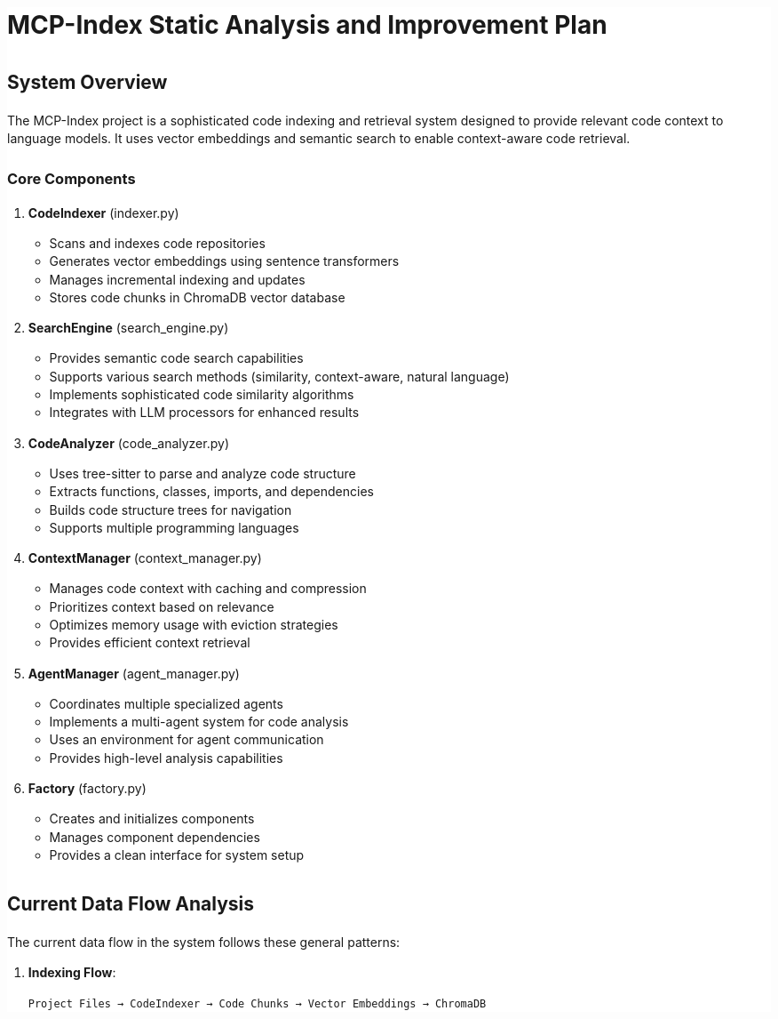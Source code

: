 # MCP-Index Static Analysis and Improvement Plan

## System Overview

The MCP-Index project is a sophisticated code indexing and retrieval system designed to provide relevant code context to language models. It uses vector embeddings and semantic search to enable context-aware code retrieval.

### Core Components

1. **CodeIndexer** (indexer.py)
   - Scans and indexes code repositories
   - Generates vector embeddings using sentence transformers
   - Manages incremental indexing and updates
   - Stores code chunks in ChromaDB vector database

2. **SearchEngine** (search_engine.py)
   - Provides semantic code search capabilities
   - Supports various search methods (similarity, context-aware, natural language)
   - Implements sophisticated code similarity algorithms
   - Integrates with LLM processors for enhanced results

3. **CodeAnalyzer** (code_analyzer.py)
   - Uses tree-sitter to parse and analyze code structure
   - Extracts functions, classes, imports, and dependencies
   - Builds code structure trees for navigation
   - Supports multiple programming languages

4. **ContextManager** (context_manager.py)
   - Manages code context with caching and compression
   - Prioritizes context based on relevance
   - Optimizes memory usage with eviction strategies
   - Provides efficient context retrieval

5. **AgentManager** (agent_manager.py)
   - Coordinates multiple specialized agents
   - Implements a multi-agent system for code analysis
   - Uses an environment for agent communication
   - Provides high-level analysis capabilities

6. **Factory** (factory.py)
   - Creates and initializes components
   - Manages component dependencies
   - Provides a clean interface for system setup

## Current Data Flow Analysis

The current data flow in the system follows these general patterns:

1. **Indexing Flow**:
   ```
   Project Files → CodeIndexer → Code Chunks → Vector Embeddings → ChromaDB
   ```

